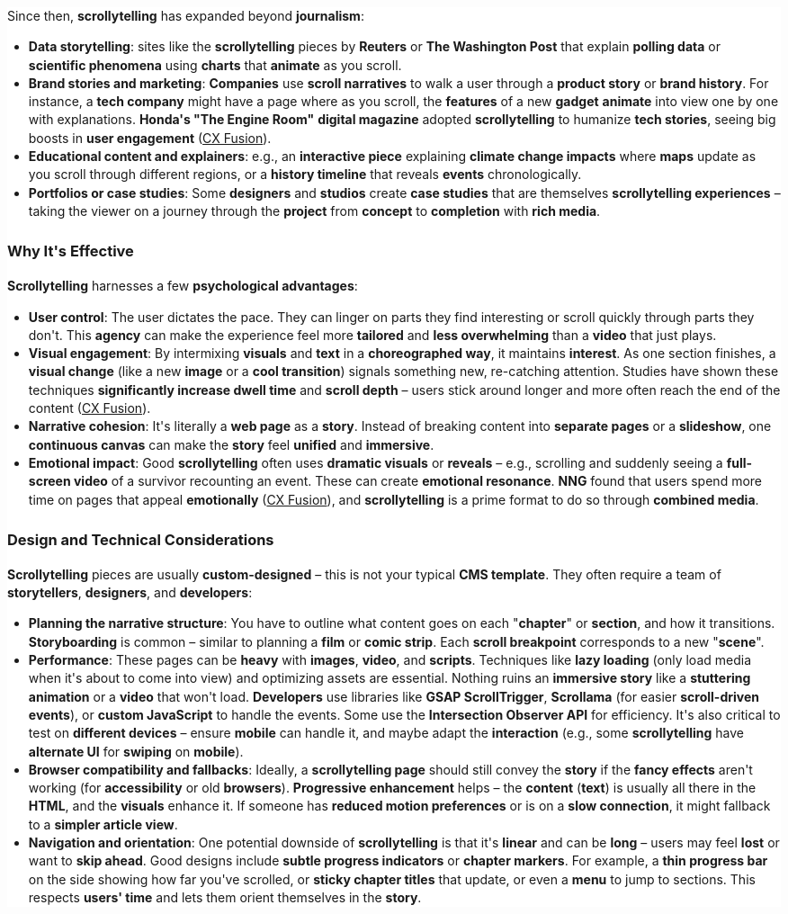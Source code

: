 Since then, **scrollytelling** has expanded beyond **journalism**:

- **Data storytelling**: sites like the **scrollytelling** pieces by **Reuters** or **The Washington Post** that explain **polling data** or **scientific phenomena** using **charts** that **animate** as you scroll.
- **Brand stories and marketing**: **Companies** use **scroll narratives** to walk a user through a **product story** or **brand history**. For instance, a **tech company** might have a page where as you scroll, the **features** of a new **gadget** **animate** into view one by one with explanations. **Honda's "The Engine Room"** **digital magazine** adopted **scrollytelling** to humanize **tech stories**, seeing big boosts in **user engagement** ([CX Fusion]()).
- **Educational content and explainers**: e.g., an **interactive piece** explaining **climate change impacts** where **maps** update as you scroll through different regions, or a **history timeline** that reveals **events** chronologically.
- **Portfolios or case studies**: Some **designers** and **studios** create **case studies** that are themselves **scrollytelling experiences** – taking the viewer on a journey through the **project** from **concept** to **completion** with **rich media**.

### **Why It's Effective**

**Scrollytelling** harnesses a few **psychological advantages**:

- **User control**: The user dictates the pace. They can linger on parts they find interesting or scroll quickly through parts they don't. This **agency** can make the experience feel more **tailored** and **less overwhelming** than a **video** that just plays.
- **Visual engagement**: By intermixing **visuals** and **text** in a **choreographed way**, it maintains **interest**. As one section finishes, a **visual change** (like a new **image** or a **cool transition**) signals something new, re-catching attention. Studies have shown these techniques **significantly increase dwell time** and **scroll depth** – users stick around longer and more often reach the end of the content ([CX Fusion]()).
- **Narrative cohesion**: It's literally a **web page** as a **story**. Instead of breaking content into **separate pages** or a **slideshow**, one **continuous canvas** can make the **story** feel **unified** and **immersive**.
- **Emotional impact**: Good **scrollytelling** often uses **dramatic visuals** or **reveals** – e.g., scrolling and suddenly seeing a **full-screen video** of a survivor recounting an event. These can create **emotional resonance**. **NNG** found that users spend more time on pages that appeal **emotionally** ([CX Fusion]()), and **scrollytelling** is a prime format to do so through **combined media**.

### **Design and Technical Considerations**

**Scrollytelling** pieces are usually **custom-designed** – this is not your typical **CMS template**. They often require a team of **storytellers**, **designers**, and **developers**:

- **Planning the narrative structure**: You have to outline what content goes on each "**chapter**" or **section**, and how it transitions. **Storyboarding** is common – similar to planning a **film** or **comic strip**. Each **scroll breakpoint** corresponds to a new "**scene**".
- **Performance**: These pages can be **heavy** with **images**, **video**, and **scripts**. Techniques like **lazy loading** (only load media when it's about to come into view) and optimizing assets are essential. Nothing ruins an **immersive story** like a **stuttering animation** or a **video** that won't load. **Developers** use libraries like **GSAP ScrollTrigger**, **Scrollama** (for easier **scroll-driven events**), or **custom JavaScript** to handle the events. Some use the **Intersection Observer API** for efficiency. It's also critical to test on **different devices** – ensure **mobile** can handle it, and maybe adapt the **interaction** (e.g., some **scrollytelling** have **alternate UI** for **swiping** on **mobile**).
- **Browser compatibility and fallbacks**: Ideally, a **scrollytelling page** should still convey the **story** if the **fancy effects** aren't working (for **accessibility** or old **browsers**). **Progressive enhancement** helps – the **content** (**text**) is usually all there in the **HTML**, and the **visuals** enhance it. If someone has **reduced motion preferences** or is on a **slow connection**, it might fallback to a **simpler article view**.
- **Navigation and orientation**: One potential downside of **scrollytelling** is that it's **linear** and can be **long** – users may feel **lost** or want to **skip ahead**. Good designs include **subtle progress indicators** or **chapter markers**. For example, a **thin progress bar** on the side showing how far you've scrolled, or **sticky chapter titles** that update, or even a **menu** to jump to sections. This respects **users' time** and lets them orient themselves in the **story**.